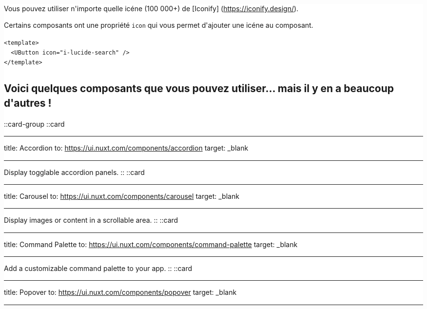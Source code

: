 Vous pouvez utiliser n'importe quelle icéne (100 000+) de [Iconify] (https://iconify.design/).

Certains composants ont une propriété `icon` qui vous permet d'ajouter une icéne au composant.

```vue
<template>
  <UButton icon="i-lucide-search" />
</template>
```

## Voici quelques composants que vous pouvez utiliser... mais il y en a beaucoup d'autres !

::card-group
::card

---

title: Accordion
to: https://ui.nuxt.com/components/accordion
target: \_blank

---

Display togglable accordion panels.
::
::card

---

title: Carousel
to: https://ui.nuxt.com/components/carousel
target: \_blank

---

Display images or content in a scrollable area.
::
::card

---

title: Command Palette
to: https://ui.nuxt.com/components/command-palette
target: \_blank

---

Add a customizable command palette to your app.
::
::card

---

title: Popover
to: https://ui.nuxt.com/components/popover
target: \_blank

---